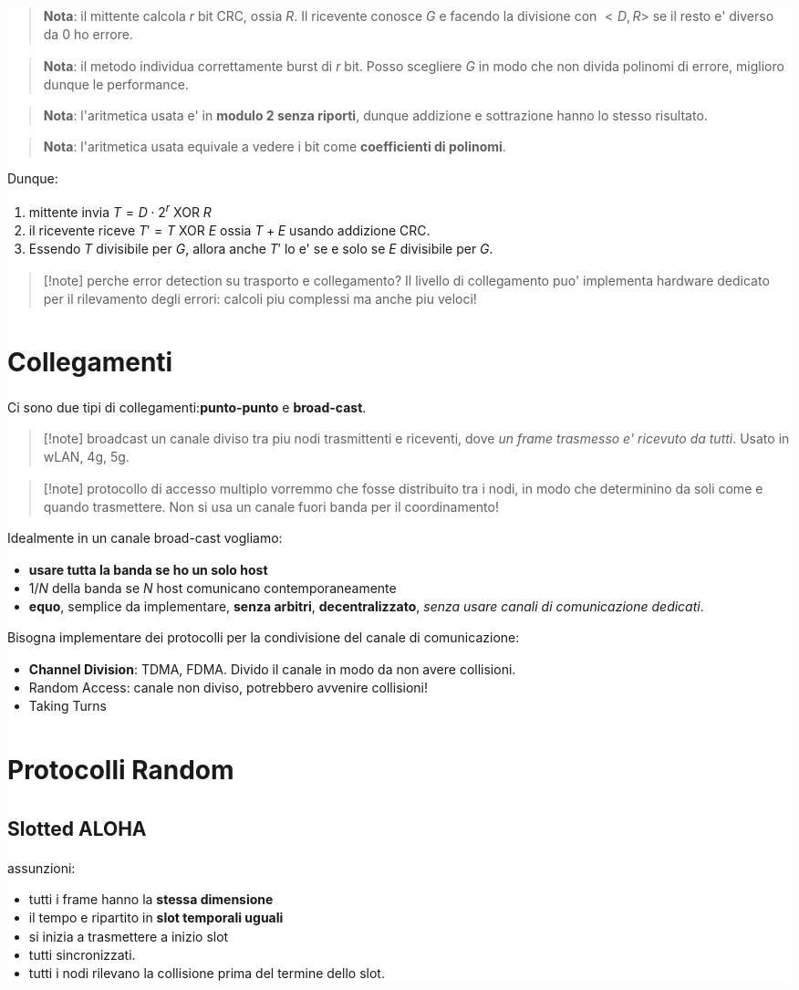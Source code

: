 > **Nota**: il mittente calcola $r$ bit CRC, ossia $R$. Il ricevente conosce $G$ e facendo la divisione con $<D,R>$ se il resto e' diverso da 0 ho errore.

> **Nota**: il metodo individua correttamente burst di $r$ bit.
> Posso scegliere $G$ in modo che non divida polinomi di errore, miglioro dunque le performance.

> **Nota**: l'aritmetica usata e' in **modulo 2 senza riporti**, dunque addizione e sottrazione hanno lo stesso risultato.

> **Nota**: l'aritmetica usata equivale a vedere i bit come **coefficienti di polinomi**.

Dunque:
1. mittente invia $T = D \cdot 2^{r} \text{ XOR } R$
2. il ricevente riceve $T' = T \text{ XOR } E$ ossia $T + E$ usando addizione CRC.
3. Essendo $T$ divisibile per $G$, allora anche $T'$ lo e' se e solo se $E$ divisibile per $G$.

> [!note] perche error detection su trasporto e collegamento?
> Il livello di collegamento puo' implementa hardware dedicato per il rilevamento degli errori: calcoli piu complessi ma anche piu veloci!


# Collegamenti
Ci sono due tipi di collegamenti:**punto-punto** e **broad-cast**.

> [!note] broadcast
> un canale diviso tra piu nodi trasmittenti e riceventi, dove *un frame trasmesso e' ricevuto da tutti*. Usato in wLAN, 4g, 5g.

> [!note] protocollo di accesso multiplo
> vorremmo che fosse distribuito tra i nodi, in modo che determinino da soli come e quando trasmettere.
> Non si usa un canale fuori banda per il coordinamento!

Idealmente in un canale broad-cast vogliamo:
* **usare tutta la banda se ho un solo host**
* $1/N$ della banda se $N$ host comunicano contemporaneamente
* **equo**, semplice da implementare, **senza arbitri**, **decentralizzato**, *senza usare canali di comunicazione dedicati*.

Bisogna implementare dei protocolli per la condivisione del canale di comunicazione:
* **Channel Division**: TDMA, FDMA. Divido il canale in modo da non avere collisioni.
* Random Access: canale non diviso, potrebbero avvenire collisioni!
* Taking Turns

# Protocolli Random
## Slotted ALOHA
assunzioni:
* tutti i frame hanno la **stessa dimensione**
* il tempo e ripartito in **slot temporali uguali**
* si inizia a trasmettere a inizio slot
* tutti sincronizzati.
* tutti i nodi rilevano la collisione prima del termine dello slot.
